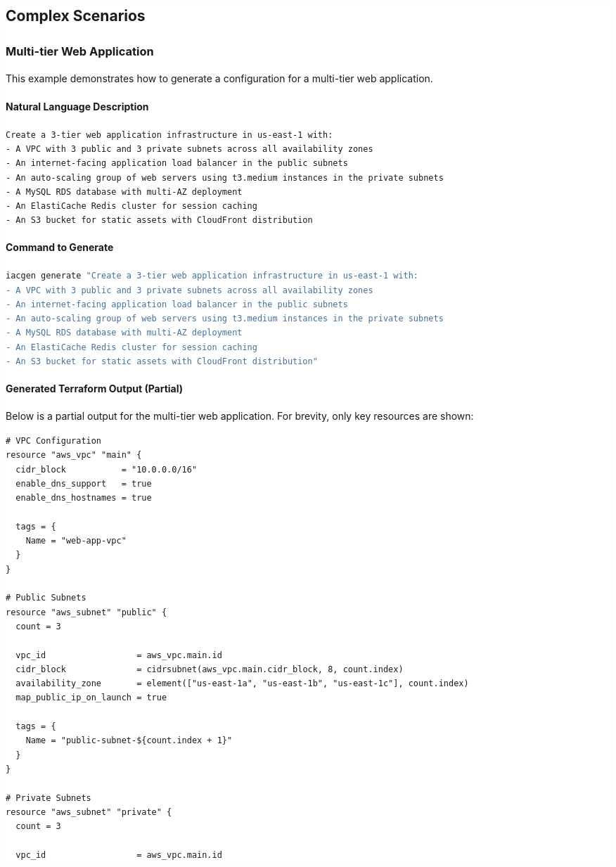 ## Complex Scenarios

### Multi-tier Web Application

This example demonstrates how to generate a configuration for a multi-tier web application.

#### Natural Language Description

```
Create a 3-tier web application infrastructure in us-east-1 with:
- A VPC with 3 public and 3 private subnets across all availability zones
- An internet-facing application load balancer in the public subnets
- An auto-scaling group of web servers using t3.medium instances in the private subnets
- A MySQL RDS database with multi-AZ deployment
- An ElastiCache Redis cluster for session caching
- An S3 bucket for static assets with CloudFront distribution
```

#### Command to Generate

```bash
iacgen generate "Create a 3-tier web application infrastructure in us-east-1 with:
- A VPC with 3 public and 3 private subnets across all availability zones
- An internet-facing application load balancer in the public subnets
- An auto-scaling group of web servers using t3.medium instances in the private subnets
- A MySQL RDS database with multi-AZ deployment
- An ElastiCache Redis cluster for session caching
- An S3 bucket for static assets with CloudFront distribution"
```

#### Generated Terraform Output (Partial)

Below is a partial output for the multi-tier web application. For brevity, only key resources are shown:

```hcl
# VPC Configuration
resource "aws_vpc" "main" {
  cidr_block           = "10.0.0.0/16"
  enable_dns_support   = true
  enable_dns_hostnames = true

  tags = {
    Name = "web-app-vpc"
  }
}

# Public Subnets
resource "aws_subnet" "public" {
  count = 3

  vpc_id                  = aws_vpc.main.id
  cidr_block              = cidrsubnet(aws_vpc.main.cidr_block, 8, count.index)
  availability_zone       = element(["us-east-1a", "us-east-1b", "us-east-1c"], count.index)
  map_public_ip_on_launch = true

  tags = {
    Name = "public-subnet-${count.index + 1}"
  }
}

# Private Subnets
resource "aws_subnet" "private" {
  count = 3

  vpc_id                  = aws_vpc.main.id
```